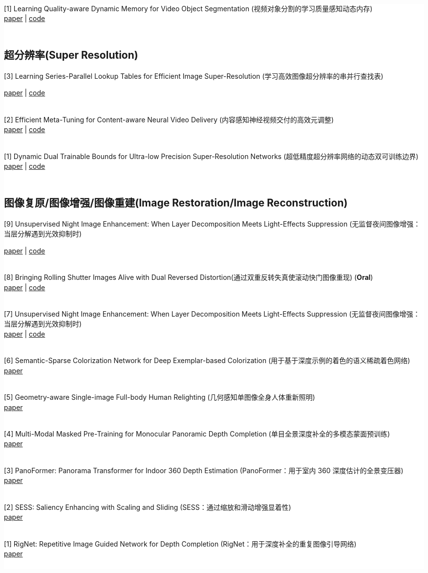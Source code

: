 [1] Learning Quality-aware Dynamic Memory for Video Object Segmentation (视频对象分割的学习质量感知动态内存)<br>
[paper](https://arxiv.org/abs/2207.07922) | [code](https://github.com/workforai/qdmn)<br><br>

## 超分辨率(Super Resolution)

[3] Learning Series-Parallel Lookup Tables for Efficient Image Super-Resolution (学习高效图像超分辨率的串并行查找表)<br>

[paper](https://arxiv.org/abs/2207.12987) | [code](https://github.com/zhjy2016/splut)<br><br>

[2] Efficient Meta-Tuning for Content-aware Neural Video Delivery (内容感知神经视频交付的高效元调整)<br>
[paper](https://arxiv.org/abs/2207.09691) | [code](https://github.com/neural-video-delivery/emt-pytorch-eccv2022)<br><br>

[1] Dynamic Dual Trainable Bounds for Ultra-low Precision Super-Resolution Networks (超低精度超分辨率网络的动态双可训练边界)<br>
[paper](https://arxiv.org/abs/2203.03844) | [code](https://github.com/zysxmu/ddtb)<br><br>

## 图像复原/图像增强/图像重建(Image Restoration/Image Reconstruction)

[9] Unsupervised Night Image Enhancement: When Layer Decomposition Meets Light-Effects Suppression (无监督夜间图像增强：当层分解遇到光效抑制时)<br>

[paper](https://arxiv.org/abs/2207.10564) | [code](https://github.com/jinyeying/night-enhancement)<br><br>

[8] Bringing Rolling Shutter Images Alive with Dual Reversed Distortion(通过双重反转失真使滚动快门图像重现) (**Oral**)<br>
[paper](https://arxiv.org/abs/2203.06451) | [code](https://github.com/zzh-tech/dual-reversed-rs)<br><br>

[7] Unsupervised Night Image Enhancement: When Layer Decomposition Meets Light-Effects Suppression (无监督夜间图像增强：当层分解遇到光效抑制时)<br>
[paper](https://arxiv.org/abs/2207.10564) | [code](https://github.com/jinyeying/night-enhancement)<br><br>

[6] Semantic-Sparse Colorization Network for Deep Exemplar-based Colorization (用于基于深度示例的着色的语义稀疏着色网络)<br>
[paper](https://arxiv.org/abs/2112.01335) <br><br>

[5] Geometry-aware Single-image Full-body Human Relighting (几何感知单图像全身人体重新照明)<br>
[paper](https://arxiv.org/abs/2207.04750) <br><br>

[4] Multi-Modal Masked Pre-Training for Monocular Panoramic Depth Completion (单目全景深度补全的多模态蒙面预训练)<br>
[paper](https://arxiv.org/abs/2203.09855) <br><br>

[3] PanoFormer: Panorama Transformer for Indoor 360 Depth Estimation (PanoFormer：用于室内 360 深度估计的全景变压器)<br>
[paper](https://arxiv.org/abs/2203.09283) <br><br>

[2] SESS: Saliency Enhancing with Scaling and Sliding (SESS：通过缩放和滑动增强显着性)<br>
[paper](https://arxiv.org/abs/2207.01769) <br><br>

[1] RigNet: Repetitive Image Guided Network for Depth Completion (RigNet：用于深度补全的重复图像引导网络)<br>
[paper](https://arxiv.org/abs/2107.13802) <br><br>
